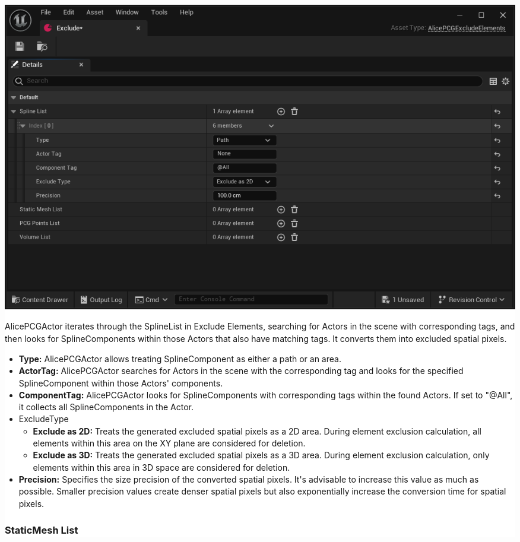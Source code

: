 <img src="Pic/Exclude2.png" style="margin: auto 0" />

AlicePCGActor iterates through the SplineList in Exclude Elements, searching for Actors in the scene with corresponding tags, and then looks for SplineComponents within those Actors that also have matching tags. It converts them into excluded spatial pixels.

- **Type:** AlicePCGActor allows treating SplineComponent as either a path or an area.
- **ActorTag:** AlicePCGActor searches for Actors in the scene with the corresponding tag and looks for the specified SplineComponent within those Actors' components.
- **ComponentTag:** AlicePCGActor looks for SplineComponents with corresponding tags within the found Actors. If set to "@All", it collects all SplineComponents in the Actor.
- ExcludeType
  - **Exclude as 2D:** Treats the generated excluded spatial pixels as a 2D area. During element exclusion calculation, all elements within this area on the XY plane are considered for deletion.
  - **Exclude as 3D:** Treats the generated excluded spatial pixels as a 3D area. During element exclusion calculation, only elements within this area in 3D space are considered for deletion.
- **Precision:** Specifies the size precision of the converted spatial pixels. It's advisable to increase this value as much as possible. Smaller precision values create denser spatial pixels but also exponentially increase the conversion time for spatial pixels.



### StaticMesh List<span id="StaticMeshList"> </span>

